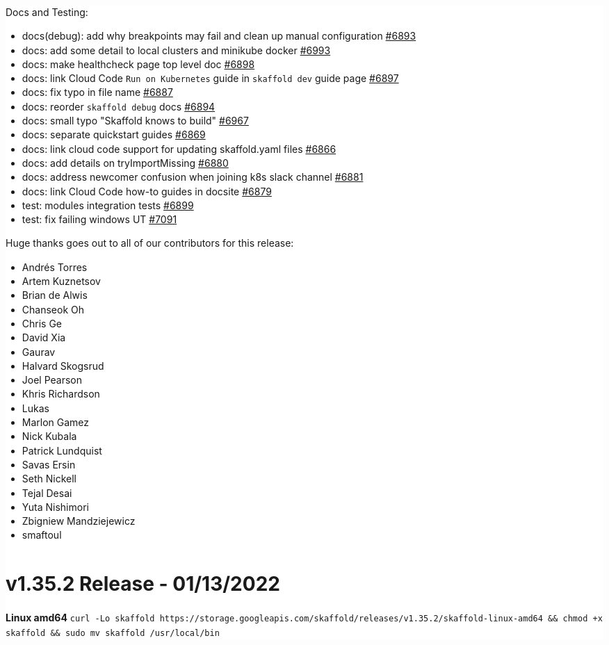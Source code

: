 Docs and Testing:
* docs(debug): add why breakpoints may fail and clean up manual configuration [#6893](https://github.com/GoogleContainerTools/skaffold/pull/6893)
* docs: add some detail to local clusters and minikube docker [#6993](https://github.com/GoogleContainerTools/skaffold/pull/6993)
* docs: make healthcheck page top level doc [#6898](https://github.com/GoogleContainerTools/skaffold/pull/6898)
* docs: link Cloud Code `Run on Kubernetes` guide in `skaffold dev` guide page [#6897](https://github.com/GoogleContainerTools/skaffold/pull/6897)
* docs: fix typo in file name [#6887](https://github.com/GoogleContainerTools/skaffold/pull/6887)
* docs: reorder `skaffold debug` docs [#6894](https://github.com/GoogleContainerTools/skaffold/pull/6894)
* docs: small typo "Skaffold knows to build" [#6967](https://github.com/GoogleContainerTools/skaffold/pull/6967)
* docs: separate quickstart guides [#6869](https://github.com/GoogleContainerTools/skaffold/pull/6869)
* docs: link cloud code support for updating skaffold.yaml files [#6866](https://github.com/GoogleContainerTools/skaffold/pull/6866)
* docs: add details on tryImportMissing [#6880](https://github.com/GoogleContainerTools/skaffold/pull/6880)
* docs: address newcomer confusion when joining k8s slack channel [#6881](https://github.com/GoogleContainerTools/skaffold/pull/6881)
* docs: link Cloud Code how-to guides in docsite [#6879](https://github.com/GoogleContainerTools/skaffold/pull/6879)
* test: modules integration tests [#6899](https://github.com/GoogleContainerTools/skaffold/pull/6899)
* test: fix failing windows UT [#7091](https://github.com/GoogleContainerTools/skaffold/pull/7091)

Huge thanks goes out to all of our contributors for this release:

- Andrés Torres
- Artem Kuznetsov
- Brian de Alwis
- Chanseok Oh
- Chris Ge
- David Xia
- Gaurav
- Halvard Skogsrud
- Joel Pearson
- Khris Richardson
- Lukas
- Marlon Gamez
- Nick Kubala
- Patrick Lundquist
- Savas Ersin
- Seth Nickell
- Tejal Desai
- Yuta Nishimori
- Zbigniew Mandziejewicz
- smaftoul

# v1.35.2 Release - 01/13/2022
**Linux amd64**
`curl -Lo skaffold https://storage.googleapis.com/skaffold/releases/v1.35.2/skaffold-linux-amd64 && chmod +x skaffold && sudo mv skaffold /usr/local/bin`
